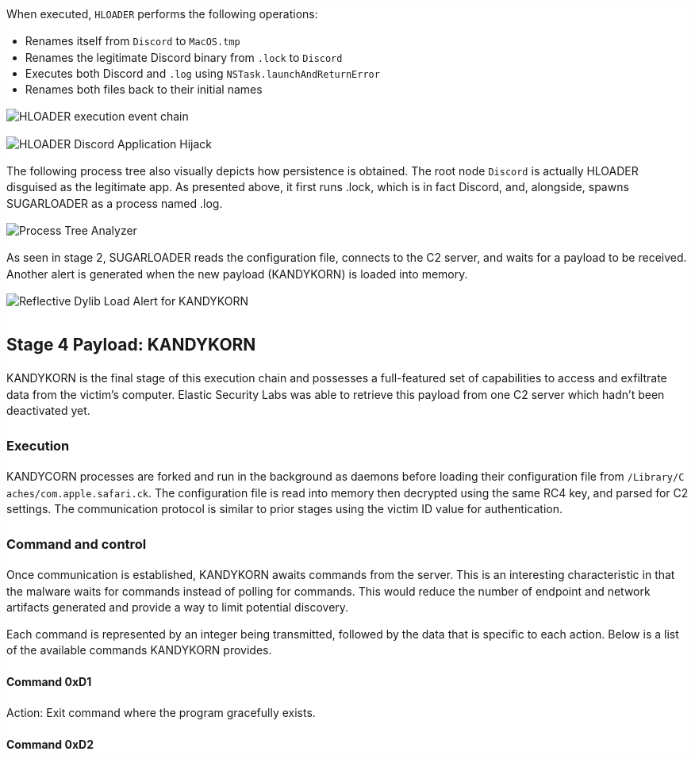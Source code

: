 When executed, `HLOADER` performs the following operations:
* Renames itself from `Discord` to `MacOS.tmp`
* Renames the legitimate Discord binary from `.lock` to `Discord`
* Executes both Discord and `.log` using `NSTask.launchAndReturnError`
* Renames both files back to their initial names

![_HLOADER execution event chain_](/assets/images/elastic-catches-dprk-passing-out-kandykorn/image37.png)


![_HLOADER Discord Application Hijack_](/assets/images/elastic-catches-dprk-passing-out-kandykorn/image33.png)


The following process tree also visually depicts how persistence is obtained. The root node `Discord` is actually HLOADER disguised as the legitimate app. As presented above, it first runs .lock, which is in fact Discord, and, alongside, spawns SUGARLOADER as a process named .log.

![_Process Tree Analyzer_](/assets/images/elastic-catches-dprk-passing-out-kandykorn/image23.png)


As seen in stage 2, SUGARLOADER reads the configuration file, connects to the C2 server, and waits for a payload to be received. Another alert is generated when the new payload (KANDYKORN) is loaded into memory. 

![_Reflective Dylib Load Alert for KANDYKORN_](/assets/images/elastic-catches-dprk-passing-out-kandykorn/image27.png)


## Stage 4 Payload: KANDYKORN

KANDYKORN is the final stage of this execution chain and possesses a full-featured set of capabilities to access and exfiltrate data from the victim’s computer. Elastic Security Labs was able to retrieve this payload from one C2 server which hadn’t been deactivated yet.

### Execution

KANDYCORN processes are forked and run in the background as daemons before loading their configuration file from `/Library/Caches/com.apple.safari.ck`. The configuration file is read into memory then decrypted using the same RC4 key, and parsed for C2 settings. The communication protocol is similar to prior stages using the victim ID value for authentication.

### Command and control

Once communication is established, KANDYKORN awaits commands from the server. This is an interesting characteristic in that the malware waits for commands instead of polling for commands. This would reduce the number of endpoint and network artifacts generated and provide a way to limit potential discovery.

Each command is represented by an integer being transmitted, followed by the data that is specific to each action. Below is a list of the available commands KANDYKORN provides.

#### Command 0xD1

Action: Exit command where the program gracefully exists.

#### Command 0xD2

